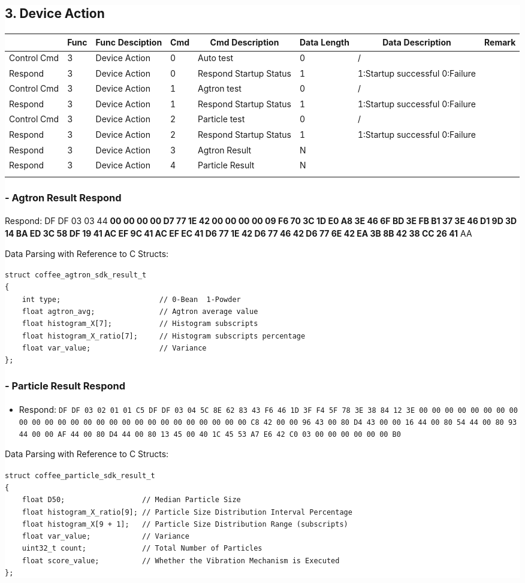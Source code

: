 ## 3. Device Action

|             | Func | Func Desciption | Cmd  | Cmd Description        | Data Length | Data Description               | Remark |
| ----------- | ---- | --------------- | ---- | ---------------------- | ----------- | ------------------------------ | ------ |
| Control Cmd | 3    | Device Action   | 0    | Auto test              | 0           | /                              |        |
| Respond     | 3    | Device Action   | 0    | Respond Startup Status | 1           | 1:Startup successful 0:Failure |        |
| Control Cmd | 3    | Device Action   | 1    | Agtron test            | 0           | /                              |        |
| Respond     | 3    | Device Action   | 1    | Respond Startup Status | 1           | 1:Startup successful 0:Failure |        |
| Control Cmd | 3    | Device Action   | 2    | Particle test          | 0           | /                              |        |
| Respond     | 3    | Device Action   | 2    | Respond Startup Status | 1           | 1:Startup successful 0:Failure |        |
| Respond     | 3    | Device Action   | 3    | Agtron Result          | N           |                                |        |
| Respond     | 3    | Device Action   | 4    | Particle Result        | N           |                                |        |
|             |      |                 |      |                        |             |                                |        |

### - Agtron Result Respond

Respond: DF DF 03 03 44 **00 00 00 00 D7 77 1E 42 00 00 00 00 09 F6 70 3C 1D E0 A8 3E 46 6F BD 3E FB B1 37 3E 46 D1 9D 3D 14 BA ED 3C 58 DF 19 41 AC EF 9C 41 AC EF EC 41 D6 77 1E 42 D6 77 46 42 D6 77 6E 42 EA 3B 8B 42 38 CC 26 41** AA

Data Parsing with Reference to C Structs:

```
struct coffee_agtron_sdk_result_t 
{
    int type;            			// 0-Bean  1-Powder
    float agtron_avg;              	// Agtron average value
    float histogram_X[7];   		// Histogram subscripts
    float histogram_X_ratio[7];     // Histogram subscripts percentage
    float var_value;            	// Variance
};
```



### - Particle Result Respond

- Respond: `DF DF 03 02 01 01 C5 DF DF 03 04 5C 8E 62 83 43 F6 46 1D 3F F4 5F 78 3E 38 84 12 3E 00 00 00 00 00 00 00 00 00 00 00 00 00 00 00 00 00 00 00 00 00 00 00 00 00 00 C8 42 00 00 96 43 00 80 D4 43 00 00 16 44 00 80 54 44 00 80 93 44 00 00 AF 44 00 80 D4 44 00 80 13 45 00 40 1C 45 53 A7 E6 42 C0 03 00 00 00 00 00 00 B0`

Data Parsing with Reference to C Structs:

```
struct coffee_particle_sdk_result_t 
{
    float D50;              	// Median Particle Size
    float histogram_X_ratio[9];	// Particle Size Distribution Interval Percentage 
    float histogram_X[9 + 1]; 	// Particle Size Distribution Range (subscripts)
    float var_value;        	// Variance
    uint32_t count;         	// Total Number of Particles
    float score_value;      	// Whether the Vibration Mechanism is Executed
};
```
